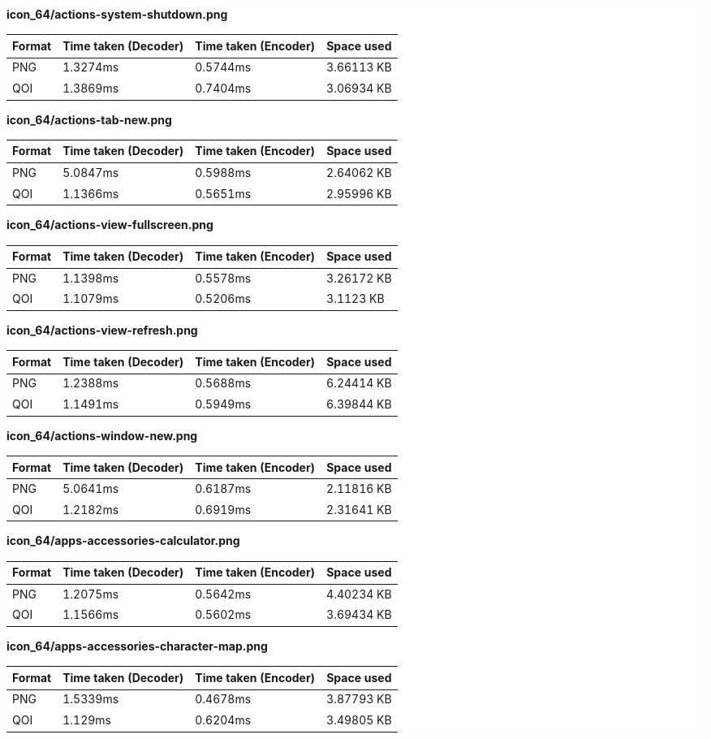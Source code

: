 **icon_64/actions-system-shutdown.png**

| Format | Time taken (Decoder) | Time taken (Encoder) | Space used |
| --- | --- | --- | --- |
| PNG | 1.3274ms | 0.5744ms | 3.66113 KB |
| QOI | 1.3869ms | 0.7404ms | 3.06934 KB |

**icon_64/actions-tab-new.png**

| Format | Time taken (Decoder) | Time taken (Encoder) | Space used |
| --- | --- | --- | --- |
| PNG | 5.0847ms | 0.5988ms | 2.64062 KB |
| QOI | 1.1366ms | 0.5651ms | 2.95996 KB |

**icon_64/actions-view-fullscreen.png**

| Format | Time taken (Decoder) | Time taken (Encoder) | Space used |
| --- | --- | --- | --- |
| PNG | 1.1398ms | 0.5578ms | 3.26172 KB |
| QOI | 1.1079ms | 0.5206ms | 3.1123 KB |

**icon_64/actions-view-refresh.png**

| Format | Time taken (Decoder) | Time taken (Encoder) | Space used |
| --- | --- | --- | --- |
| PNG | 1.2388ms | 0.5688ms | 6.24414 KB |
| QOI | 1.1491ms | 0.5949ms | 6.39844 KB |

**icon_64/actions-window-new.png**

| Format | Time taken (Decoder) | Time taken (Encoder) | Space used |
| --- | --- | --- | --- |
| PNG | 5.0641ms | 0.6187ms | 2.11816 KB |
| QOI | 1.2182ms | 0.6919ms | 2.31641 KB |

**icon_64/apps-accessories-calculator.png**

| Format | Time taken (Decoder) | Time taken (Encoder) | Space used |
| --- | --- | --- | --- |
| PNG | 1.2075ms | 0.5642ms | 4.40234 KB |
| QOI | 1.1566ms | 0.5602ms | 3.69434 KB |

**icon_64/apps-accessories-character-map.png**

| Format | Time taken (Decoder) | Time taken (Encoder) | Space used |
| --- | --- | --- | --- |
| PNG | 1.5339ms | 0.4678ms | 3.87793 KB |
| QOI | 1.129ms | 0.6204ms | 3.49805 KB |
